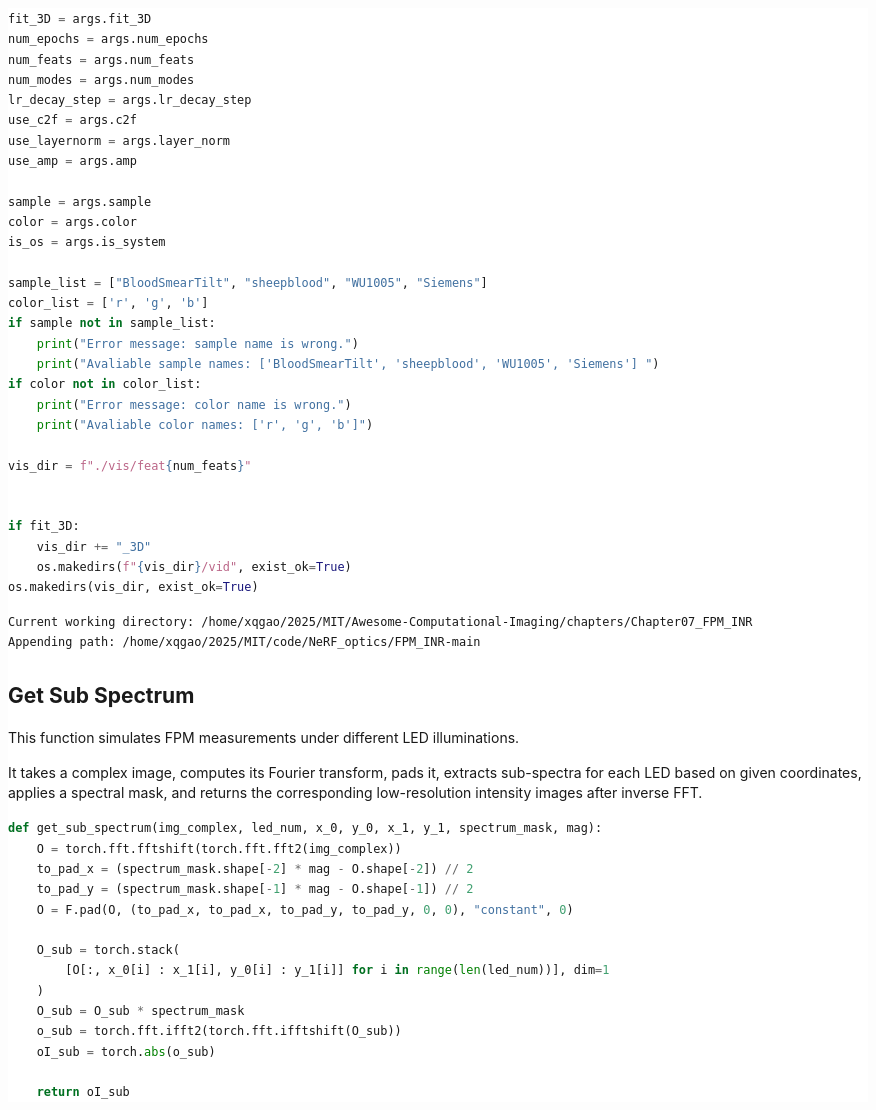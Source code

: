 ```python
fit_3D = args.fit_3D
num_epochs = args.num_epochs
num_feats = args.num_feats
num_modes = args.num_modes
lr_decay_step = args.lr_decay_step
use_c2f = args.c2f
use_layernorm = args.layer_norm
use_amp = args.amp

sample = args.sample
color = args.color
is_os = args.is_system

sample_list = ["BloodSmearTilt", "sheepblood", "WU1005", "Siemens"]
color_list = ['r', 'g', 'b']
if sample not in sample_list: 
    print("Error message: sample name is wrong.")
    print("Avaliable sample names: ['BloodSmearTilt', 'sheepblood', 'WU1005', 'Siemens'] ")
if color not in color_list:
    print("Error message: color name is wrong.")
    print("Avaliable color names: ['r', 'g', 'b']")

vis_dir = f"./vis/feat{num_feats}"


if fit_3D:
    vis_dir += "_3D"
    os.makedirs(f"{vis_dir}/vid", exist_ok=True)
os.makedirs(vis_dir, exist_ok=True)
```

    Current working directory: /home/xqgao/2025/MIT/Awesome-Computational-Imaging/chapters/Chapter07_FPM_INR
    Appending path: /home/xqgao/2025/MIT/code/NeRF_optics/FPM_INR-main


## Get Sub Spectrum

This function simulates FPM measurements under different LED illuminations.

It takes a complex image, computes its Fourier transform, pads it, extracts sub-spectra for each LED based on given coordinates, applies a spectral mask, and returns the corresponding low-resolution intensity images after inverse FFT.


```python
def get_sub_spectrum(img_complex, led_num, x_0, y_0, x_1, y_1, spectrum_mask, mag):
    O = torch.fft.fftshift(torch.fft.fft2(img_complex))
    to_pad_x = (spectrum_mask.shape[-2] * mag - O.shape[-2]) // 2
    to_pad_y = (spectrum_mask.shape[-1] * mag - O.shape[-1]) // 2
    O = F.pad(O, (to_pad_x, to_pad_x, to_pad_y, to_pad_y, 0, 0), "constant", 0)

    O_sub = torch.stack(
        [O[:, x_0[i] : x_1[i], y_0[i] : y_1[i]] for i in range(len(led_num))], dim=1
    )
    O_sub = O_sub * spectrum_mask
    o_sub = torch.fft.ifft2(torch.fft.ifftshift(O_sub))
    oI_sub = torch.abs(o_sub)

    return oI_sub
```
